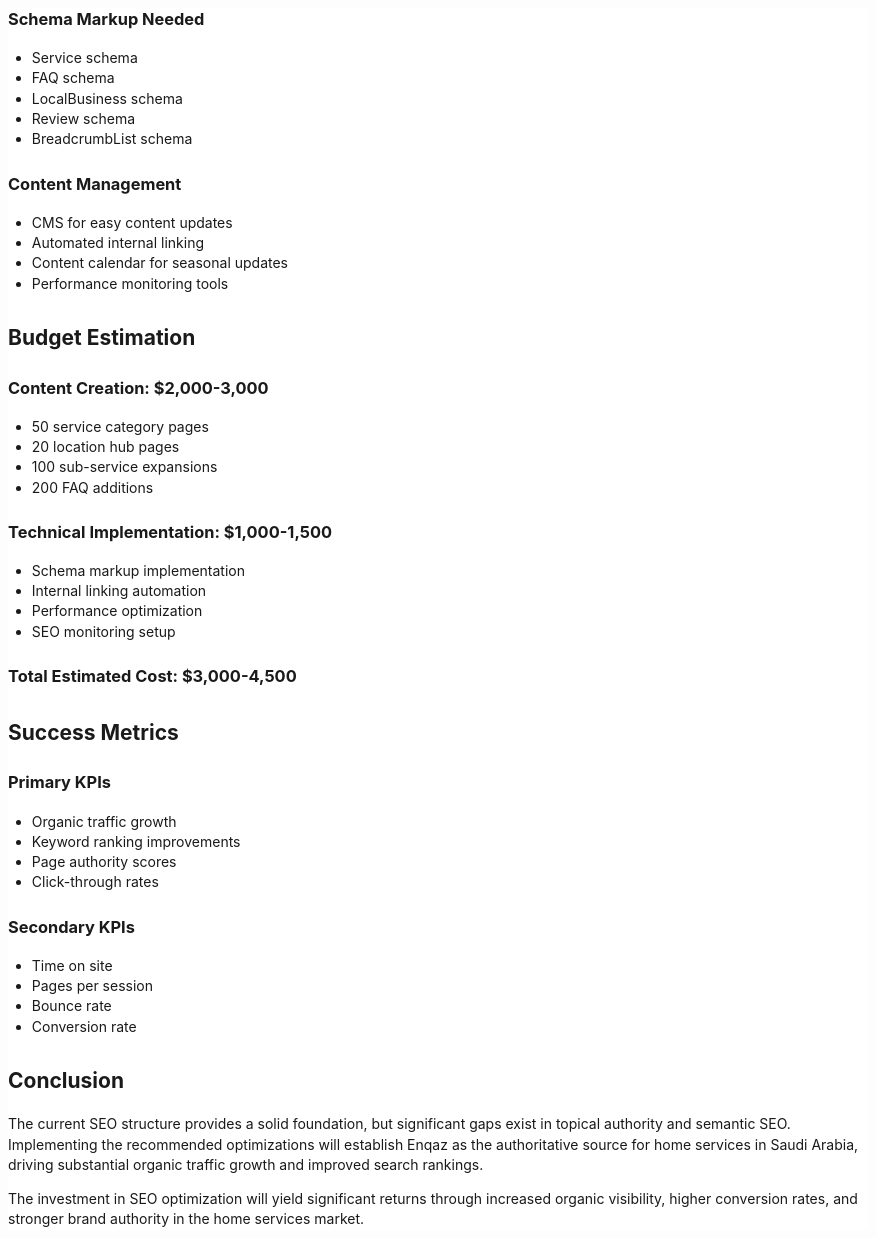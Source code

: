 ### Schema Markup Needed
- Service schema
- FAQ schema
- LocalBusiness schema
- Review schema
- BreadcrumbList schema

### Content Management
- CMS for easy content updates
- Automated internal linking
- Content calendar for seasonal updates
- Performance monitoring tools

## Budget Estimation

### Content Creation: $2,000-3,000
- 50 service category pages
- 20 location hub pages
- 100 sub-service expansions
- 200 FAQ additions

### Technical Implementation: $1,000-1,500
- Schema markup implementation
- Internal linking automation
- Performance optimization
- SEO monitoring setup

### Total Estimated Cost: $3,000-4,500

## Success Metrics

### Primary KPIs
- Organic traffic growth
- Keyword ranking improvements
- Page authority scores
- Click-through rates

### Secondary KPIs
- Time on site
- Pages per session
- Bounce rate
- Conversion rate

## Conclusion

The current SEO structure provides a solid foundation, but significant gaps exist in topical authority and semantic SEO. Implementing the recommended optimizations will establish Enqaz as the authoritative source for home services in Saudi Arabia, driving substantial organic traffic growth and improved search rankings.

The investment in SEO optimization will yield significant returns through increased organic visibility, higher conversion rates, and stronger brand authority in the home services market.